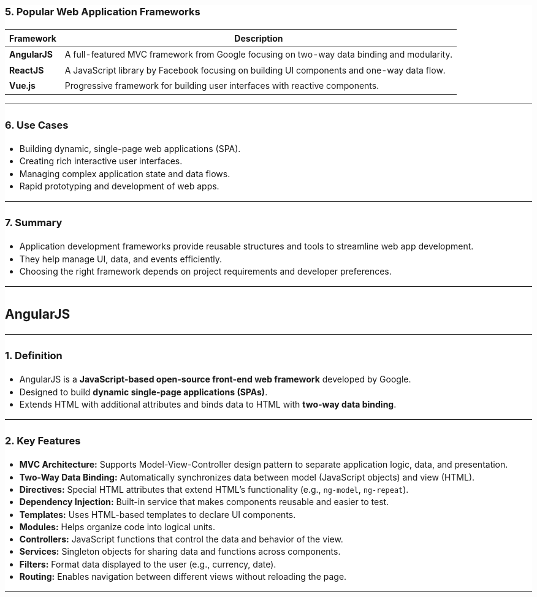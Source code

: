 ### 5. **Popular Web Application Frameworks**

| Framework     | Description                                                                                |
| ------------- | ------------------------------------------------------------------------------------------ |
| **AngularJS** | A full-featured MVC framework from Google focusing on two-way data binding and modularity. |
| **ReactJS**   | A JavaScript library by Facebook focusing on building UI components and one-way data flow. |
| **Vue.js**    | Progressive framework for building user interfaces with reactive components.               |

---

### 6. **Use Cases**

* Building dynamic, single-page web applications (SPA).
* Creating rich interactive user interfaces.
* Managing complex application state and data flows.
* Rapid prototyping and development of web apps.

---

### 7. **Summary**

* Application development frameworks provide reusable structures and tools to streamline web app development.
* They help manage UI, data, and events efficiently.
* Choosing the right framework depends on project requirements and developer preferences.

---

## AngularJS

---

### 1. **Definition**

* AngularJS is a **JavaScript-based open-source front-end web framework** developed by Google.
* Designed to build **dynamic single-page applications (SPAs)**.
* Extends HTML with additional attributes and binds data to HTML with **two-way data binding**.

---

### 2. **Key Features**

* **MVC Architecture:** Supports Model-View-Controller design pattern to separate application logic, data, and presentation.
* **Two-Way Data Binding:** Automatically synchronizes data between model (JavaScript objects) and view (HTML).
* **Directives:** Special HTML attributes that extend HTML’s functionality (e.g., `ng-model`, `ng-repeat`).
* **Dependency Injection:** Built-in service that makes components reusable and easier to test.
* **Templates:** Uses HTML-based templates to declare UI components.
* **Modules:** Helps organize code into logical units.
* **Controllers:** JavaScript functions that control the data and behavior of the view.
* **Services:** Singleton objects for sharing data and functions across components.
* **Filters:** Format data displayed to the user (e.g., currency, date).
* **Routing:** Enables navigation between different views without reloading the page.

---